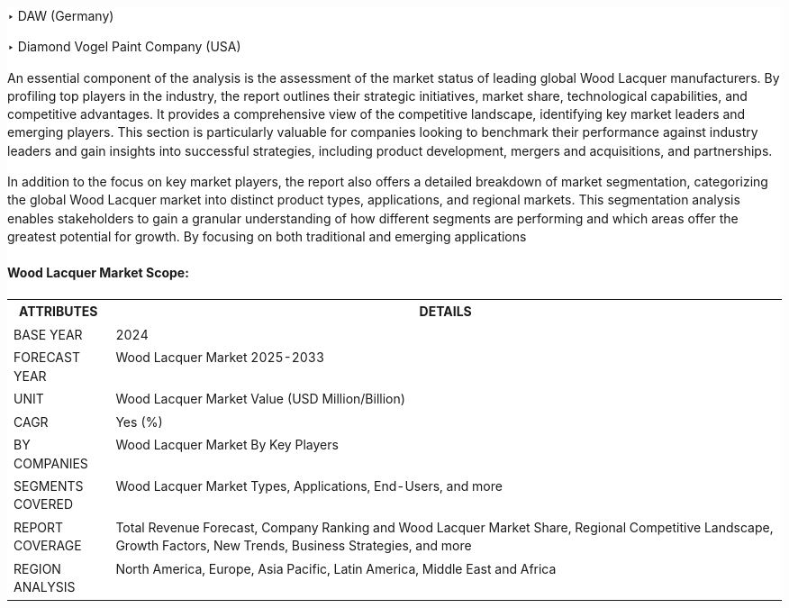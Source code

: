 ‣ DAW (Germany)

‣ Diamond Vogel Paint Company (USA)

An essential component of the analysis is the assessment of the market status of leading global Wood Lacquer manufacturers. By profiling top players in the industry, the report outlines their strategic initiatives, market share, technological capabilities, and competitive advantages. It provides a comprehensive view of the competitive landscape, identifying key market leaders and emerging players. This section is particularly valuable for companies looking to benchmark their performance against industry leaders and gain insights into successful strategies, including product development, mergers and acquisitions, and partnerships.

In addition to the focus on key market players, the report also offers a detailed breakdown of market segmentation, categorizing the global Wood Lacquer market into distinct product types, applications, and regional markets. This segmentation analysis enables stakeholders to gain a granular understanding of how different segments are performing and which areas offer the greatest potential for growth. By focusing on both traditional and emerging applications

<h4>Wood Lacquer Market Scope:</h4>
<table>
<tr>
<th>ATTRIBUTES</th>
<th>DETAILS</th>
</tr>
<tr>
<td>BASE YEAR</td>
<td>2024</td>
</tr>
<tr>
<td>FORECAST YEAR</td>
<td>Wood Lacquer Market 2025-2033</td>
</tr>
<tr>
<td>UNIT</td>
<td>Wood Lacquer Market Value (USD Million/Billion)</td>
<tr>
<td>CAGR</td>
<td>Yes (%)</td>
</tr>
</tr>
<tr>
<td>BY COMPANIES</td>
<td>Wood Lacquer Market By Key Players</td>
</tr>
<tr>
<td>SEGMENTS COVERED</td>
<td>Wood Lacquer Market Types, Applications, End-Users, and more</td>
</tr>
<tr>
<td>REPORT COVERAGE</td>
<td>Total Revenue Forecast, Company Ranking and Wood Lacquer Market Share, Regional Competitive Landscape, Growth Factors, New Trends, Business Strategies, and more</td>
</tr>
<tr>
<td>REGION ANALYSIS</td>
<td>North America, Europe, Asia Pacific, Latin America, Middle East and Africa</td>
</tr>
</table>
